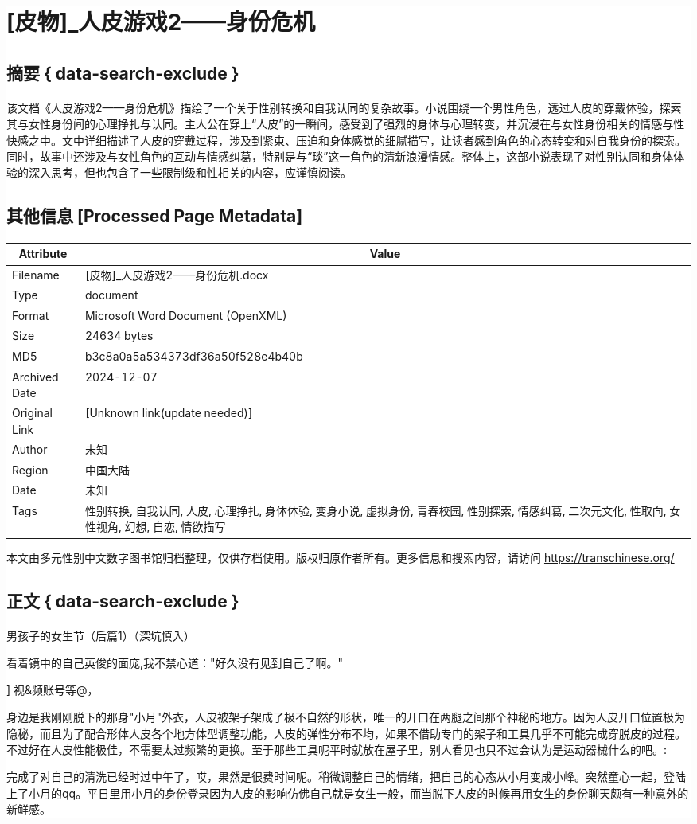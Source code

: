 # [皮物]_人皮游戏2——身份危机



## 摘要  { data-search-exclude }


该文档《人皮游戏2——身份危机》描绘了一个关于性别转换和自我认同的复杂故事。小说围绕一个男性角色，透过人皮的穿戴体验，探索其与女性身份间的心理挣扎与认同。主人公在穿上“人皮”的一瞬间，感受到了强烈的身体与心理转变，并沉浸在与女性身份相关的情感与性快感之中。文中详细描述了人皮的穿戴过程，涉及到紧束、压迫和身体感觉的细腻描写，让读者感到角色的心态转变和对自我身份的探索。同时，故事中还涉及与女性角色的互动与情感纠葛，特别是与“琰”这一角色的清新浪漫情感。整体上，这部小说表现了对性别认同和身体体验的深入思考，但也包含了一些限制级和性相关的内容，应谨慎阅读。



## 其他信息 [Processed Page Metadata]

| Attribute       | Value                                  |
|-----------------|----------------------------------------|
| Filename        | [皮物]_人皮游戏2——身份危机.docx                             |
| Type            | document                                 |
| Format          | Microsoft Word Document (OpenXML)                               |
| Size            | 24634 bytes                           |
| MD5             | b3c8a0a5a534373df36a50f528e4b40b                                  |
| Archived Date   | 2024-12-07                             |
| Original Link   | [Unknown link(update needed)]                         |
| Author          | 未知                               |
| Region          | 中国大陆                               |
| Date            | 未知                                 |
| Tags            | 性别转换, 自我认同, 人皮, 心理挣扎, 身体体验, 变身小说, 虚拟身份, 青春校园, 性别探索, 情感纠葛, 二次元文化, 性取向, 女性视角, 幻想, 自恋, 情欲描写                                 |

本文由多元性别中文数字图书馆归档整理，仅供存档使用。版权归原作者所有。更多信息和搜索内容，请访问 <https://transchinese.org/>


## 正文 { data-search-exclude }


男孩子的女生节（后篇1）（深坑慎入）

看着镜中的自己英俊的面庞,我不禁心道："好久没有见到自己了啊。"

 ] 视&频账号等@，

身边是我刚刚脱下的那身"小月"外衣，人皮被架子架成了极不自然的形状，唯一的开口在两腿之间那个神秘的地方。因为人皮开口位置极为隐秘，而且为了配合形体人皮各个地方体型调整功能，人皮的弹性分布不均，如果不借助专门的架子和工具几乎不可能完成穿脱皮的过程。不过好在人皮性能极佳，不需要太过频繁的更换。至于那些工具呢平时就放在屋子里，别人看见也只不过会认为是运动器械什么的吧。:

完成了对自己的清洗已经时过中午了，哎，果然是很费时间呢。稍微调整自己的情绪，把自己的心态从小月变成小峰。突然童心一起，登陆上了小月的qq。平日里用小月的身份登录因为人皮的影响仿佛自己就是女生一般，而当脱下人皮的时候再用女生的身份聊天颇有一种意外的新鲜感。
